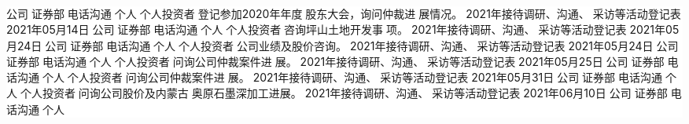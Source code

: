 公司
证券部
电话沟通
个人
个人投资者
登记参加2020年年度
股东大会，询问仲裁进
展情况。
2021年接待调研、沟通、
采访等活动登记表
2021年05月14日
公司
证券部
电话沟通
个人
个人投资者
咨询坪山土地开发事
项。
2021年接待调研、沟通、
采访等活动登记表
2021年05月24日
公司
证券部
电话沟通
个人
个人投资者
公司业绩及股价咨询。
2021年接待调研、沟通、
采访等活动登记表
2021年05月24日
公司
证券部
电话沟通
个人
个人投资者
问询公司仲裁案件进
展。
2021年接待调研、沟通、
采访等活动登记表
2021年05月25日
公司
证券部
电话沟通
个人
个人投资者
问询公司仲裁案件进
展。
2021年接待调研、沟通、
采访等活动登记表
2021年05月31日
公司
证券部
电话沟通
个人
个人投资者
问询公司股价及内蒙古
奥原石墨深加工进展。
2021年接待调研、沟通、
采访等活动登记表
2021年06月10日
公司
证券部
电话沟通
个人